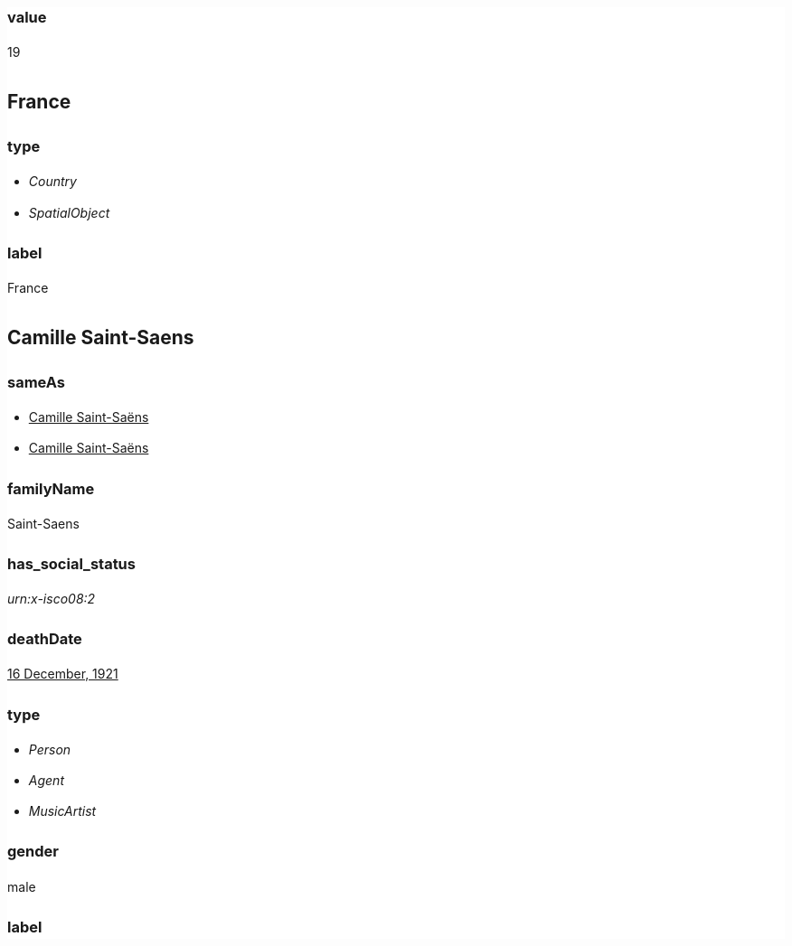 ### value


19

## France

### type

 - *Country*

 - *SpatialObject*

### label


France

## Camille Saint-Saens

### sameAs

 - [Camille Saint-Saëns](#Camille-Saint-Saëns)

 - [Camille Saint-Saëns](#Camille-Saint-Saëns)

### familyName


Saint-Saens

### has_social_status


*urn:x-isco08:2*

### deathDate


[16 December, 1921](#16-December-1921)

### type

 - *Person*

 - *Agent*

 - *MusicArtist*

### gender


male

### label
